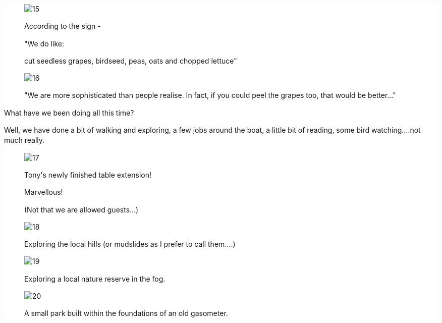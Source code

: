 <figure>
 <img src="{{site.baseurl}}/image/small/n92/IMG_20201118_161607988.jpg" alt="15" >
 <figcaption>
 <p>According to the sign -</p>
 <p>"We do like:</p>
 <p>cut seedless grapes, birdseed, peas, oats and chopped lettuce"</p>
 </figcaption>
</figure>

<figure>
 <img src="{{site.baseurl}}/image/small/n92/IMG_20201112_144137766_HDRcropped.jpg" alt="16" >
 <figcaption>
 <p>"We are more sophisticated than people realise. In fact, if you could peel the grapes too, that would be better..."</p>
 </figcaption>
</figure>

<p>What have we been doing all this time?<p>

<p>Well, we have done a bit of walking and exploring, a few jobs around the boat, a little bit of reading, some bird watching....not much really.<p>

<figure>
 <img src="{{site.baseurl}}/image/small/n92/IMG_20201105_162708330.jpg" alt="17" >
 <figcaption>
 <p>Tony's newly finished table extension!</p>
 <p>Marvellous!</p>
 <p>(Not that we are allowed guests...)</p>
 </figcaption>
</figure>

<figure>
 <img src="{{site.baseurl}}/image/small/n92/IMG_20201107_103119146.jpg" alt="18" >
 <figcaption>
 <p>Exploring the local hills (or mudslides as I prefer to call them....)</p>
 </figcaption>
</figure>

<figure>
 <img src="{{site.baseurl}}/image/small/n92/IMG_20201126_110535545.jpg" alt="19" >
 <figcaption>
 <p>Exploring a local nature reserve in the fog.</p>
 </figcaption>
</figure>

<figure>
 <img src="{{site.baseurl}}/image/small/n92/IMG_20201122_105307120_HDR.jpg" alt="20" >
 <figcaption>
 <p>A small park built within the foundations of an old gasometer.</p>
 </figcaption>
</figure>
